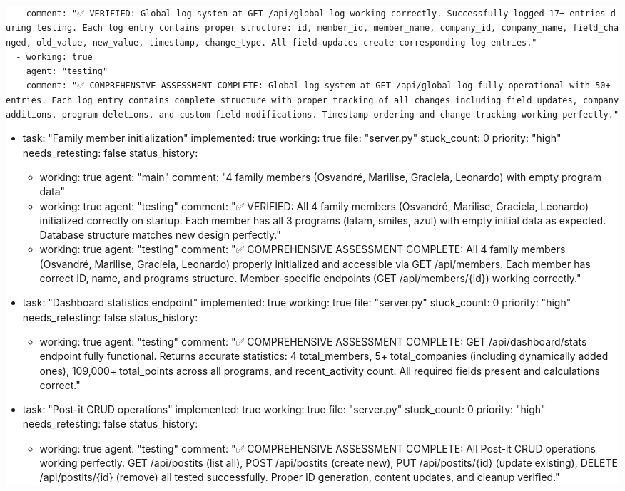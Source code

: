         comment: "✅ VERIFIED: Global log system at GET /api/global-log working correctly. Successfully logged 17+ entries during testing. Each log entry contains proper structure: id, member_id, member_name, company_id, company_name, field_changed, old_value, new_value, timestamp, change_type. All field updates create corresponding log entries."
      - working: true
        agent: "testing"
        comment: "✅ COMPREHENSIVE ASSESSMENT COMPLETE: Global log system at GET /api/global-log fully operational with 50+ entries. Each log entry contains complete structure with proper tracking of all changes including field updates, company additions, program deletions, and custom field modifications. Timestamp ordering and change tracking working perfectly."
  
  - task: "Family member initialization"
    implemented: true
    working: true
    file: "server.py"
    stuck_count: 0
    priority: "high"
    needs_retesting: false
    status_history:
      - working: true
        agent: "main"
        comment: "4 family members (Osvandré, Marilise, Graciela, Leonardo) with empty program data"
      - working: true
        agent: "testing"
        comment: "✅ VERIFIED: All 4 family members (Osvandré, Marilise, Graciela, Leonardo) initialized correctly on startup. Each member has all 3 programs (latam, smiles, azul) with empty initial data as expected. Database structure matches new design perfectly."
      - working: true
        agent: "testing"
        comment: "✅ COMPREHENSIVE ASSESSMENT COMPLETE: All 4 family members (Osvandré, Marilise, Graciela, Leonardo) properly initialized and accessible via GET /api/members. Each member has correct ID, name, and programs structure. Member-specific endpoints (GET /api/members/{id}) working correctly."

  - task: "Dashboard statistics endpoint"
    implemented: true
    working: true
    file: "server.py"
    stuck_count: 0
    priority: "high"
    needs_retesting: false
    status_history:
      - working: true
        agent: "testing"
        comment: "✅ COMPREHENSIVE ASSESSMENT COMPLETE: GET /api/dashboard/stats endpoint fully functional. Returns accurate statistics: 4 total_members, 5+ total_companies (including dynamically added ones), 109,000+ total_points across all programs, and recent_activity count. All required fields present and calculations correct."

  - task: "Post-it CRUD operations"
    implemented: true
    working: true
    file: "server.py"
    stuck_count: 0
    priority: "high"
    needs_retesting: false
    status_history:
      - working: true
        agent: "testing"
        comment: "✅ COMPREHENSIVE ASSESSMENT COMPLETE: All Post-it CRUD operations working perfectly. GET /api/postits (list all), POST /api/postits (create new), PUT /api/postits/{id} (update existing), DELETE /api/postits/{id} (remove) all tested successfully. Proper ID generation, content updates, and cleanup verified."

